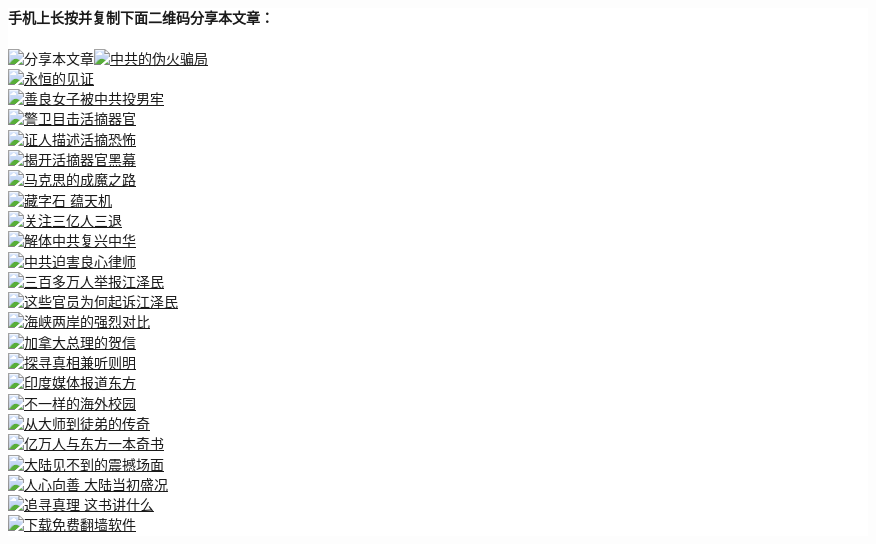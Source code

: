 <strong>手机上长按并复制下面二维码分享本文章：</strong><br><br><img src="https://chart.apis.google.com/chart?cht=qr&chs=240x240&choe=UTF-8&chld=M|2&chl=https://github.com/19920513/djy/blob/master/gb/23/12/12/n14134948.md%231" title="分享本文章"></td><td VALIGN=TOP><a href="https://github.com/19920513/djy/blob/master/gb/16/1/21/n4622075.md?dfh#1" target="_blank"><img src="https://raw.githubusercontent.com/19920513/djy/master/gb/300/wei-f1.jpg" title="中共的伪火骗局"  alt="中共的伪火骗局"></a><br><a href="https://github.com/19920513/www/blob/master/README.md?dfh#9" target="_blank"><img src="https://raw.githubusercontent.com/19920513/djy/master/gb/300/yong-h.jpg" title="永恒的见证"  alt="永恒的见证"></a><br><a href="https://github.com/19920513/djy/blob/master/gb/13/9/29/n3974789.md?dfh#1" target="_blank"><img src="https://raw.githubusercontent.com/19920513/djy/master/gb/300/shang-lnz.jpg" title="善良女子被中共投男牢"  alt="善良女子被中共投男牢"></a><br><a href="https://github.com/19920513/djy/blob/master/gb/16/3/16/n4663449.md?dfh#1" target="_blank"><img src="https://raw.githubusercontent.com/19920513/djy/master/gb/300/huo-z3.jpg" title="警卫目击活摘器官"  alt="警卫目击活摘器官"></a><br><a href="https://github.com/19920513/djy/blob/master/gb/16/8/7/n8177641.md?dfh#1" target="_blank"><img src="https://raw.githubusercontent.com/19920513/djy/master/gb/300/huo-z4.jpg" title="证人描述活摘恐怖"  alt="证人描述活摘恐怖"></a><br><a href="https://github.com/19920513/djy/blob/master/gb/10/4/19/n2881569.md?dfh#1" target="_blank"><img src="https://raw.githubusercontent.com/19920513/djy/master/gb/300/huo-z1.jpg" title="揭开活摘器官黑幕"  alt="揭开活摘器官黑幕"></a><br><a href="https://github.com/19920513/djy/blob/master/gb/10/11/7/n3077476.md?dfh#1" target="_blank"><img src="https://raw.githubusercontent.com/19920513/djy/master/gb/300/ma-ks.jpg" title="马克思的成魔之路"  alt="马克思的成魔之路"></a><br><a href="https://github.com/19920513/djy/blob/master/gb/14/6/9/n4173977.md?dfh#1" target="_blank"><img src="https://raw.githubusercontent.com/19920513/djy/master/gb/300/chang-zs.jpg" title="藏字石 蕴天机"  alt="藏字石 蕴天机"></a><br><a href="https://github.com/19920513/djy/blob/master/gb/18/5/10/n10381511.md?dfh#1" target="_blank"><img src="https://raw.githubusercontent.com/19920513/djy/master/gb/300/st1.jpg" title="关注三亿人三退"  alt="关注三亿人三退"></a><br><a href="https://github.com/19920513/djy/blob/master/gb/18/3/21/n10237682.md?dfh#1" target="_blank"><img src="https://raw.githubusercontent.com/19920513/djy/master/gb/300/jie-t.jpg" title="解体中共复兴中华"  alt="解体中共复兴中华"></a><br><a href="https://github.com/19920513/djy/blob/master/gb/9/2/9/n2422991.md?dfh#1" target="_blank"><img src="https://raw.githubusercontent.com/19920513/djy/master/gb/300/gao-zs.jpg" title="中共迫害良心律师"  alt="中共迫害良心律师"></a><br><a href="https://github.com/19920513/djy/blob/master/gb/18/12/9/n10900044.md?dfh#1" target="_blank"><img src="https://raw.githubusercontent.com/19920513/djy/master/gb/300/sj1.jpg" title="三百多万人举报江泽民"  alt="三百多万人举报江泽民"></a><br><a href="https://github.com/19920513/djy/blob/master/gb/18/8/28/n10672014.md?dfh#1" target="_blank"><img src="https://raw.githubusercontent.com/19920513/djy/master/gb/300/sj2.jpg" title="这些官员为何起诉江泽民"  alt="这些官员为何起诉江泽民"></a><br><a href="https://github.com/19920513/djy/blob/master/gb/8/12/18/n2367165.md?dfh#1" target="_blank"><img src="https://raw.githubusercontent.com/19920513/djy/master/gb/300/liangan.jpg" title="海峡两岸的强烈对比"  alt="海峡两岸的强烈对比"></a><br><a href="https://github.com/19920513/djy/blob/master/gb/15/12/10/n4593139.md?dfh#1" target="_blank"><img src="https://raw.githubusercontent.com/19920513/djy/master/gb/300/jia-ndzl.jpg" title="加拿大总理的贺信"  alt="加拿大总理的贺信"></a><br><a href="https://github.com/19920513/djy/blob/master/gb/11/6/17/n3289382.md?dfh#1" target="_blank"><img src="https://raw.githubusercontent.com/19920513/djy/master/gb/300/xiao-wd.jpg" title="探寻真相兼听则明"  alt="探寻真相兼听则明"></a><br><a href="https://github.com/19920513/djy/blob/master/gb/18/10/27/n10812623.md?dfh#1" target="_blank"><img src="https://raw.githubusercontent.com/19920513/djy/master/gb/300/yindu.jpg" title="印度媒体报道东方"  alt="印度媒体报道东方"></a><br><a href="https://github.com/19920513/djy/blob/master/gb/18/6/9/n10469652.md?dfh#1" target="_blank"><img src="https://raw.githubusercontent.com/19920513/djy/master/gb/300/xie-j.jpg" title="不一样的海外校园"  alt="不一样的海外校园"></a><br><a href="https://github.com/19920513/djy/blob/master/gb/7/4/5/n1669415.md?dfh#1" target="_blank"><img src="https://raw.githubusercontent.com/19920513/djy/master/gb/300/li-up.jpg" title="从大师到徒弟的传奇"  alt="从大师到徒弟的传奇"></a><br><a href="https://github.com/19920513/djy/blob/master/gb/17/5/26/n9191512.md?dfh#1" target="_blank"><img src="https://raw.githubusercontent.com/19920513/djy/master/gb/300/zfl2.jpg" title="亿万人与东方一本奇书"  alt="亿万人与东方一本奇书"></a><br><a href="https://github.com/19920513/djy/blob/master/gb/13/11/27/n4020290.md?dfh#1" target="_blank"><img src="https://raw.githubusercontent.com/19920513/djy/master/gb/300/zhen-h.jpg" title="大陆见不到的震撼场面"  alt="大陆见不到的震撼场面"></a><br><a href="https://github.com/19920513/djy/blob/master/gb/15/7/17/n4482910.md?dfh#1" target="_blank"><img src="https://raw.githubusercontent.com/19920513/djy/master/gb/300/dalu-sk.jpg" title="人心向善 大陆当初盛况"  alt="人心向善 大陆当初盛况"></a><br><a href="https://github.com/19920513/djy/blob/master/gb/19/1/5/n10955468.md?dfh#1" target="_blank"><img src="https://raw.githubusercontent.com/19920513/djy/master/gb/300/zfl1.jpg" title="追寻真理 这书讲什么"  alt="追寻真理 这书讲什么"></a><br><a href="https://github.com/19920513/www/blob/master/README.md?dfh#1" target="_blank"><img src="https://raw.githubusercontent.com/19920513/djy/master/gb/300/fq1.jpg" title="下载免费翻墙软件"  alt="下载免费翻墙软件"></a><br></td></tr></table>

